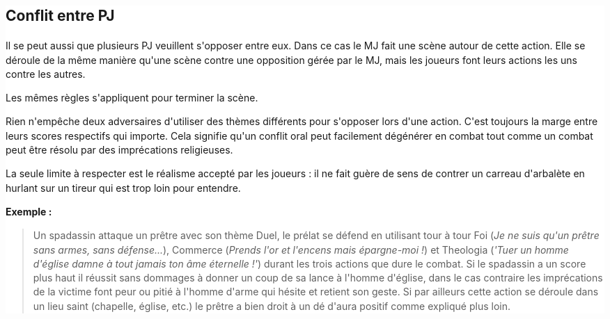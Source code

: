 ## Conflit entre PJ

Il se peut aussi que plusieurs PJ veuillent s'opposer entre eux. Dans ce cas le MJ fait une scène autour de cette action. Elle se déroule de la même manière qu'une scène contre une opposition gérée par le MJ, mais les joueurs font leurs actions les uns contre les autres.

Les mêmes règles s'appliquent pour terminer la scène.

Rien n'empêche deux adversaires d'utiliser des thèmes différents pour s'opposer lors d'une action. C'est toujours la marge entre leurs scores respectifs qui importe. Cela signifie qu'un conflit oral peut facilement dégénérer en combat tout comme un combat peut être résolu par des imprécations religieuses.

La seule limite à respecter est le réalisme accepté par les joueurs : il ne fait guère de sens de contrer un carreau d'arbalète en hurlant sur un tireur qui est trop loin pour entendre.

**Exemple :**

> Un spadassin attaque un prêtre avec son thème Duel, le prélat se défend en utilisant tour à tour Foi (_Je ne suis qu'un prêtre sans armes, sans défense..._), Commerce (_Prends l'or et l'encens mais épargne-moi !_) et Theologia (_'Tuer un homme d'église damne à tout jamais ton âme éternelle !'_) durant les trois actions que dure le combat. Si le spadassin a un score plus haut il réussit sans dommages à donner un coup de sa lance à l'homme d'église, dans le cas contraire les imprécations de la victime font peur ou pitié à l'homme d'arme qui hésite et retient son geste. Si par ailleurs cette action se déroule dans un lieu saint (chapelle, église, etc.) le prêtre a bien droit à un dé d'aura positif comme expliqué plus loin.

